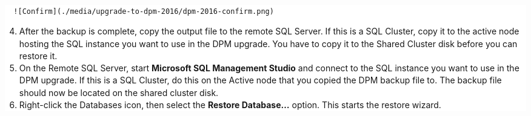       ![Confirm](./media/upgrade-to-dpm-2016/dpm-2016-confirm.png)

4. After the backup is complete, copy the output file to the remote SQL Server.  If this is a SQL Cluster, copy it to the active node hosting the SQL instance you want to use in the DPM upgrade.  You have to copy it to the Shared Cluster disk before you can restore it.
5. On the Remote SQL Server, start **Microsoft SQL Management Studio** and connect to the SQL instance you want to use in the DPM upgrade.  If this is a SQL Cluster, do this on the Active node that you copied the DPM backup file to.  The backup file should now be located on the shared cluster disk.
6. Right-click the Databases icon, then select the **Restore Database…** option. This starts the restore wizard.
